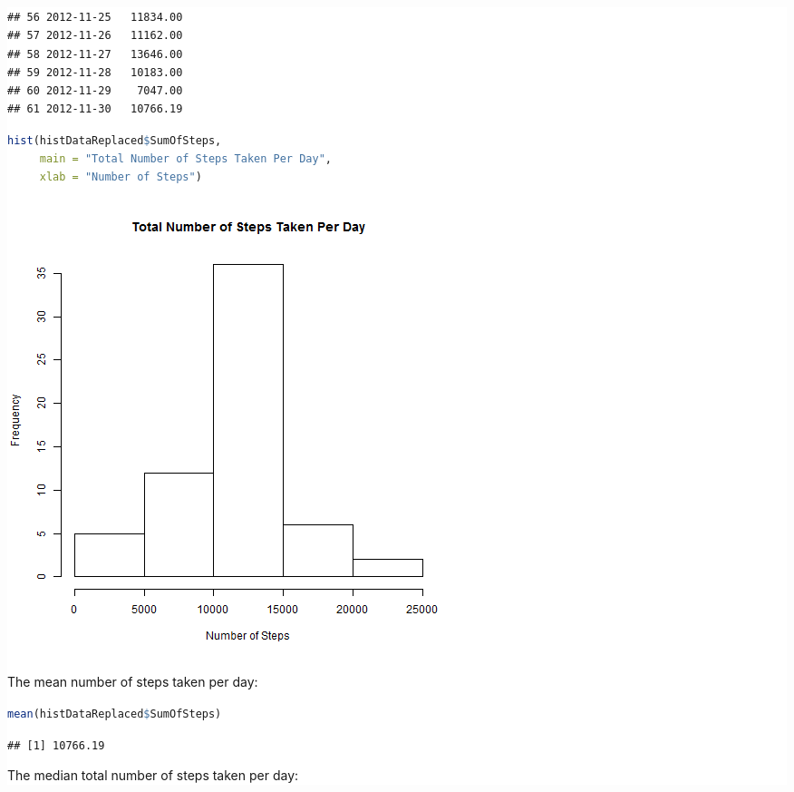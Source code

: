 ```
## 56 2012-11-25   11834.00
## 57 2012-11-26   11162.00
## 58 2012-11-27   13646.00
## 59 2012-11-28   10183.00
## 60 2012-11-29    7047.00
## 61 2012-11-30   10766.19
```

```r
hist(histDataReplaced$SumOfSteps,
     main = "Total Number of Steps Taken Per Day", 
     xlab = "Number of Steps")
```

![plot of chunk HistogramReplacedData](figure/HistogramReplacedData-1.png) 

The mean number of steps taken per day:


```r
mean(histDataReplaced$SumOfSteps)
```

```
## [1] 10766.19
```

The median total number of steps taken per day:

